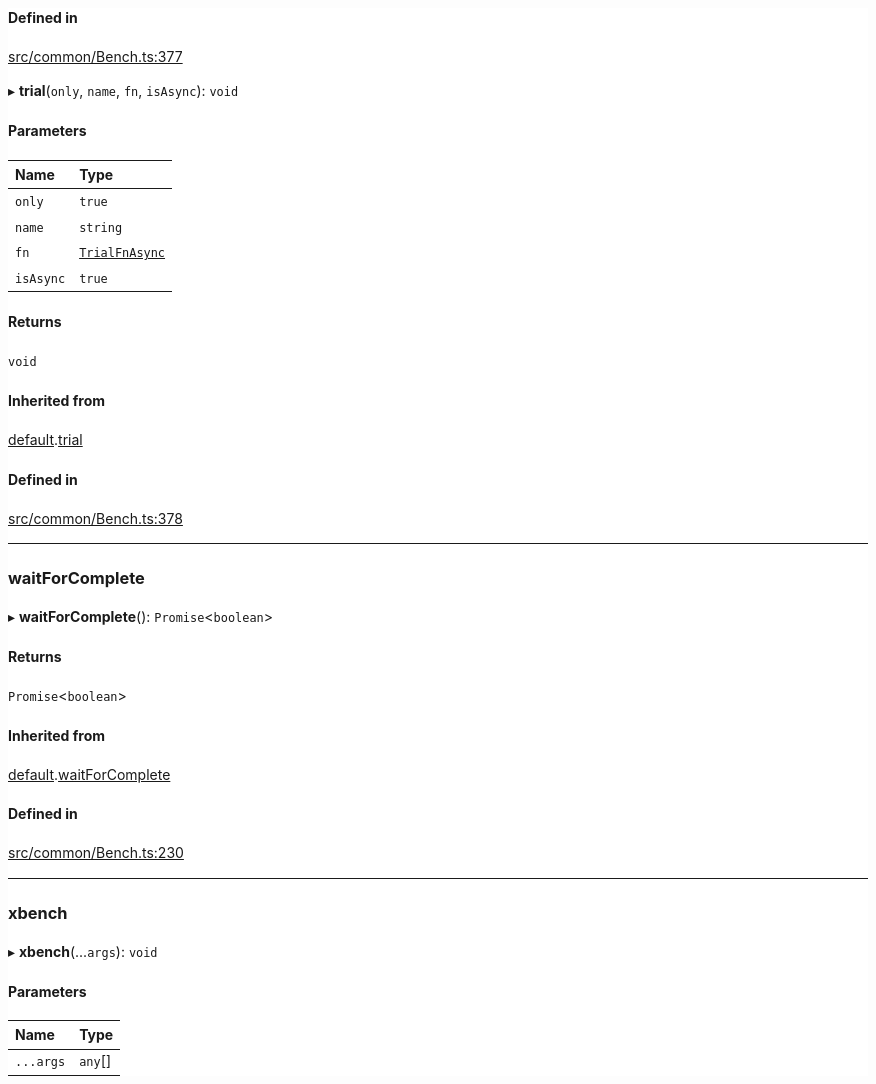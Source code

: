 #### Defined in

[src/common/Bench.ts:377](https://github.com/zimmed/bench/blob/5f10a24/src/common/Bench.ts#L377)

▸ **trial**(`only`, `name`, `fn`, `isAsync`): `void`

#### Parameters

| Name | Type |
| :------ | :------ |
| `only` | ``true`` |
| `name` | `string` |
| `fn` | [`TrialFnAsync`](../modules/common_Bench.md#trialfnasync) |
| `isAsync` | ``true`` |

#### Returns

`void`

#### Inherited from

[default](common_Bench.default.md).[trial](common_Bench.default.md#trial)

#### Defined in

[src/common/Bench.ts:378](https://github.com/zimmed/bench/blob/5f10a24/src/common/Bench.ts#L378)

___

### waitForComplete

▸ **waitForComplete**(): `Promise`<`boolean`\>

#### Returns

`Promise`<`boolean`\>

#### Inherited from

[default](common_Bench.default.md).[waitForComplete](common_Bench.default.md#waitforcomplete)

#### Defined in

[src/common/Bench.ts:230](https://github.com/zimmed/bench/blob/5f10a24/src/common/Bench.ts#L230)

___

### xbench

▸ **xbench**(...`args`): `void`

#### Parameters

| Name | Type |
| :------ | :------ |
| `...args` | `any`[] |
